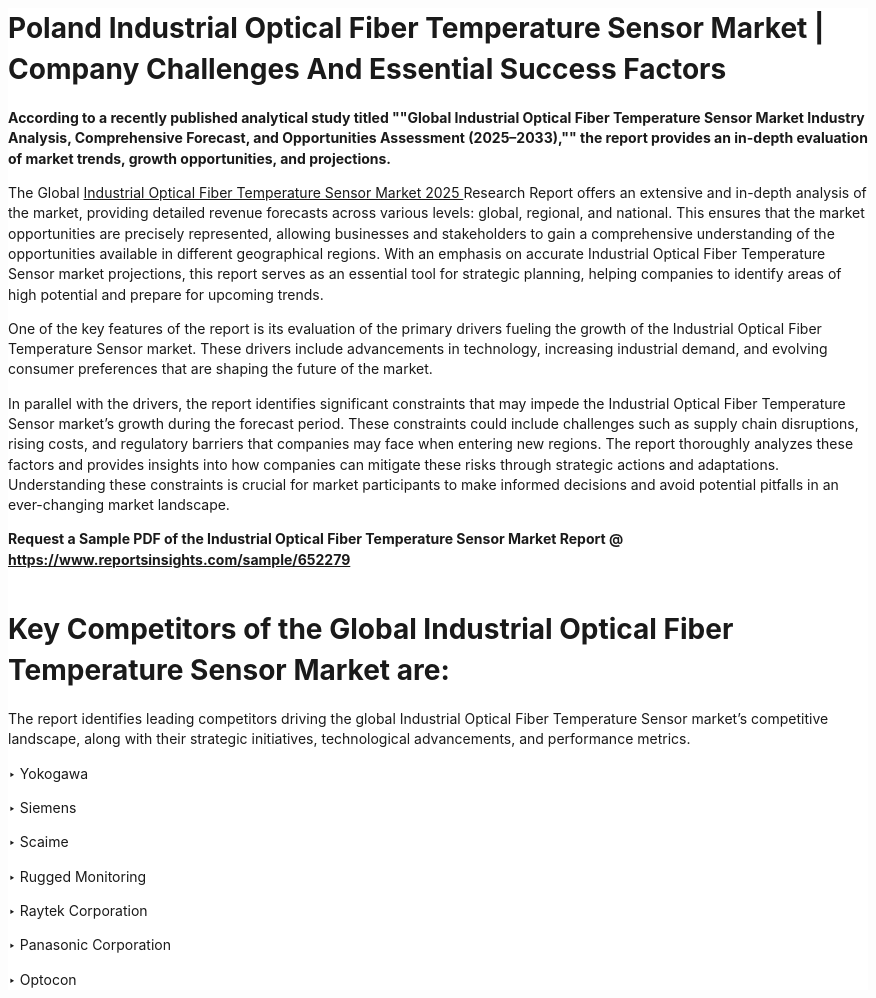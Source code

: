 # Poland Industrial Optical Fiber Temperature Sensor Market | Company Challenges And Essential Success Factors

<strong>According to a recently published analytical study titled ""Global Industrial Optical Fiber Temperature Sensor Market Industry Analysis, Comprehensive Forecast, and Opportunities Assessment (2025–2033),"" the report provides an in-depth evaluation of market trends, growth opportunities, and projections.</strong>

The Global <a href=https://www.reportsinsights.com/sample/652279>Industrial Optical Fiber Temperature Sensor Market 2025 </a> Research Report offers an extensive and in-depth analysis of the market, providing detailed revenue forecasts across various levels: global, regional, and national. This ensures that the market opportunities are precisely represented, allowing businesses and stakeholders to gain a comprehensive understanding of the opportunities available in different geographical regions. With an emphasis on accurate Industrial Optical Fiber Temperature Sensor market projections, this report serves as an essential tool for strategic planning, helping companies to identify areas of high potential and prepare for upcoming trends.

One of the key features of the report is its evaluation of the primary drivers fueling the growth of the Industrial Optical Fiber Temperature Sensor market. These drivers include advancements in technology, increasing industrial demand, and evolving consumer preferences that are shaping the future of the market. 

In parallel with the drivers, the report identifies significant constraints that may impede the Industrial Optical Fiber Temperature Sensor market’s growth during the forecast period. These constraints could include challenges such as supply chain disruptions, rising costs, and regulatory barriers that companies may face when entering new regions. The report thoroughly analyzes these factors and provides insights into how companies can mitigate these risks through strategic actions and adaptations. Understanding these constraints is crucial for market participants to make informed decisions and avoid potential pitfalls in an ever-changing market landscape.

<strong>Request a Sample PDF of the Industrial Optical Fiber Temperature Sensor Market Report </strong><strong>@<a href=https://www.reportsinsights.com/sample/652279> https://www.reportsinsights.com/sample/652279</a></strong></font>

# <strong>Key Competitors of the Global Industrial Optical Fiber Temperature Sensor Market are:</strong>

The report identifies leading competitors driving the global Industrial Optical Fiber Temperature Sensor market’s competitive landscape, along with their strategic initiatives, technological advancements, and performance metrics.

‣ Yokogawa

‣ Siemens

‣ Scaime

‣ Rugged Monitoring

‣ Raytek Corporation

‣ Panasonic Corporation

‣ Optocon

